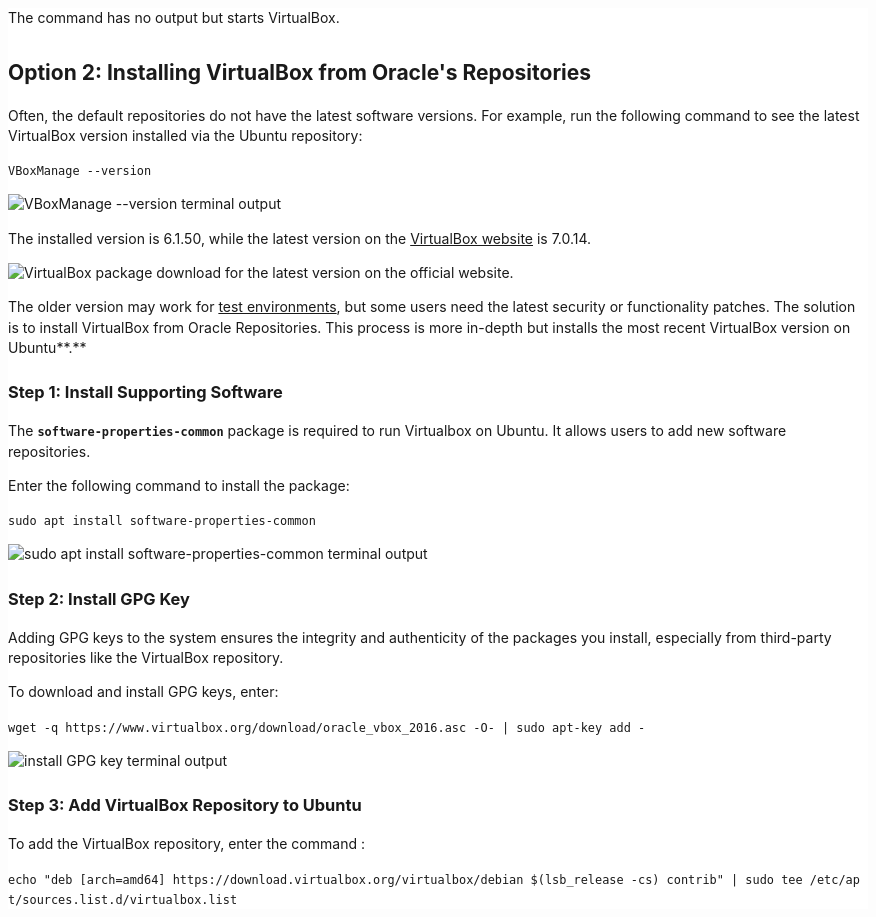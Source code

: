 The command has no output but starts VirtualBox.

## Option 2: Installing VirtualBox from Oracle's Repositories

Often, the default repositories do not have the latest software versions. For example, run the following command to see the latest VirtualBox version installed via the Ubuntu repository:

```
VBoxManage --version
```

![VBoxManage --version terminal output](https://phoenixnap.com/kb/wp-content/uploads/2024/03/vboxmanage-version-terminal-output.png)

The installed version is 6.1.50, while the latest version on the [VirtualBox website](https://www.virtualbox.org/wiki/Downloads) is 7.0.14.

![VirtualBox package download for the latest version on the official website.](https://phoenixnap.com/kb/wp-content/uploads/2024/03/version-of-the-virtualbox.png)

The older version may work for [test environments](https://phoenixnap.com/glossary/test-environment), but some users need the latest security or functionality patches. The solution is to install VirtualBox from Oracle Repositories. This process is more in-depth but installs the most recent VirtualBox version on Ubuntu**.**

### Step 1: Install Supporting Software

The **`software-properties-common`** package is required to run Virtualbox on Ubuntu. It allows users to add new software repositories.

Enter the following command to install the package:

```
sudo apt install software-properties-common
```

![sudo apt install software-properties-common terminal output](https://phoenixnap.com/kb/wp-content/uploads/2024/03/sudo-apt-install-software-properties-common-terminal-output.png)

### Step 2: Install GPG Key

Adding GPG keys to the system ensures the integrity and authenticity of the packages you install, especially from third-party repositories like the VirtualBox repository.

To download and install GPG keys, enter:

```
wget -q https://www.virtualbox.org/download/oracle_vbox_2016.asc -O- | sudo apt-key add -
```

![install GPG key terminal output](https://phoenixnap.com/kb/wp-content/uploads/2024/03/install-gpg-key-terminal-output.png)

### Step 3: Add VirtualBox Repository to Ubuntu

To add the VirtualBox repository, enter the command :

```
echo "deb [arch=amd64] https://download.virtualbox.org/virtualbox/debian $(lsb_release -cs) contrib" | sudo tee /etc/apt/sources.list.d/virtualbox.list
```
